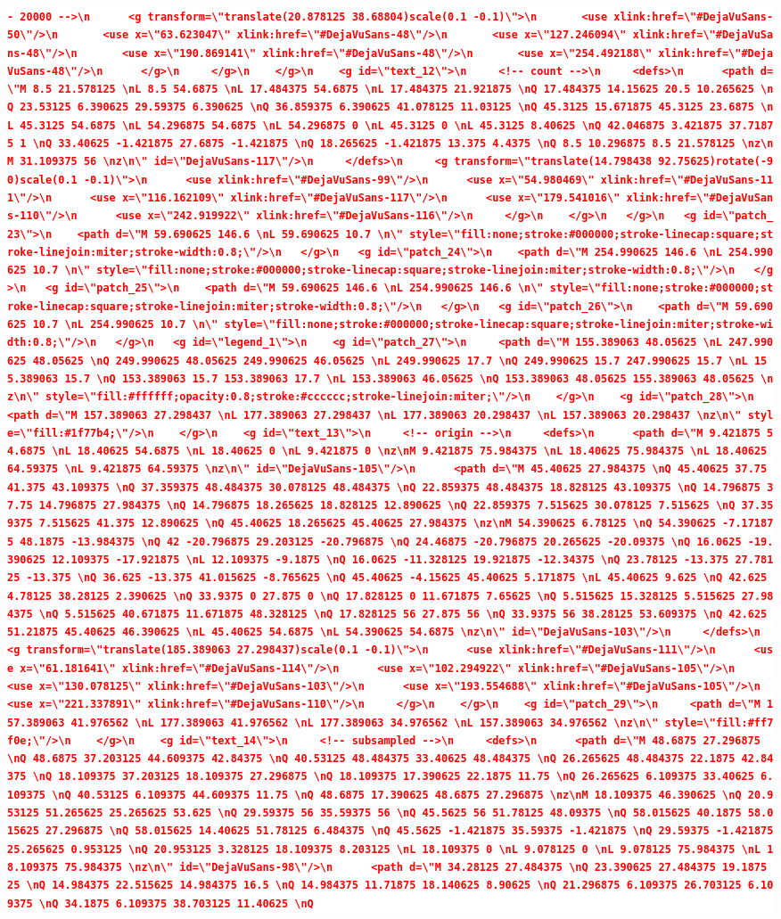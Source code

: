 ```{.json .output n=5}
- 20000 -->\n      <g transform=\"translate(20.878125 38.68804)scale(0.1 -0.1)\">\n       <use xlink:href=\"#DejaVuSans-50\"/>\n       <use x=\"63.623047\" xlink:href=\"#DejaVuSans-48\"/>\n       <use x=\"127.246094\" xlink:href=\"#DejaVuSans-48\"/>\n       <use x=\"190.869141\" xlink:href=\"#DejaVuSans-48\"/>\n       <use x=\"254.492188\" xlink:href=\"#DejaVuSans-48\"/>\n      </g>\n     </g>\n    </g>\n    <g id=\"text_12\">\n     <!-- count -->\n     <defs>\n      <path d=\"M 8.5 21.578125 \nL 8.5 54.6875 \nL 17.484375 54.6875 \nL 17.484375 21.921875 \nQ 17.484375 14.15625 20.5 10.265625 \nQ 23.53125 6.390625 29.59375 6.390625 \nQ 36.859375 6.390625 41.078125 11.03125 \nQ 45.3125 15.671875 45.3125 23.6875 \nL 45.3125 54.6875 \nL 54.296875 54.6875 \nL 54.296875 0 \nL 45.3125 0 \nL 45.3125 8.40625 \nQ 42.046875 3.421875 37.71875 1 \nQ 33.40625 -1.421875 27.6875 -1.421875 \nQ 18.265625 -1.421875 13.375 4.4375 \nQ 8.5 10.296875 8.5 21.578125 \nz\nM 31.109375 56 \nz\n\" id=\"DejaVuSans-117\"/>\n     </defs>\n     <g transform=\"translate(14.798438 92.75625)rotate(-90)scale(0.1 -0.1)\">\n      <use xlink:href=\"#DejaVuSans-99\"/>\n      <use x=\"54.980469\" xlink:href=\"#DejaVuSans-111\"/>\n      <use x=\"116.162109\" xlink:href=\"#DejaVuSans-117\"/>\n      <use x=\"179.541016\" xlink:href=\"#DejaVuSans-110\"/>\n      <use x=\"242.919922\" xlink:href=\"#DejaVuSans-116\"/>\n     </g>\n    </g>\n   </g>\n   <g id=\"patch_23\">\n    <path d=\"M 59.690625 146.6 \nL 59.690625 10.7 \n\" style=\"fill:none;stroke:#000000;stroke-linecap:square;stroke-linejoin:miter;stroke-width:0.8;\"/>\n   </g>\n   <g id=\"patch_24\">\n    <path d=\"M 254.990625 146.6 \nL 254.990625 10.7 \n\" style=\"fill:none;stroke:#000000;stroke-linecap:square;stroke-linejoin:miter;stroke-width:0.8;\"/>\n   </g>\n   <g id=\"patch_25\">\n    <path d=\"M 59.690625 146.6 \nL 254.990625 146.6 \n\" style=\"fill:none;stroke:#000000;stroke-linecap:square;stroke-linejoin:miter;stroke-width:0.8;\"/>\n   </g>\n   <g id=\"patch_26\">\n    <path d=\"M 59.690625 10.7 \nL 254.990625 10.7 \n\" style=\"fill:none;stroke:#000000;stroke-linecap:square;stroke-linejoin:miter;stroke-width:0.8;\"/>\n   </g>\n   <g id=\"legend_1\">\n    <g id=\"patch_27\">\n     <path d=\"M 155.389063 48.05625 \nL 247.990625 48.05625 \nQ 249.990625 48.05625 249.990625 46.05625 \nL 249.990625 17.7 \nQ 249.990625 15.7 247.990625 15.7 \nL 155.389063 15.7 \nQ 153.389063 15.7 153.389063 17.7 \nL 153.389063 46.05625 \nQ 153.389063 48.05625 155.389063 48.05625 \nz\n\" style=\"fill:#ffffff;opacity:0.8;stroke:#cccccc;stroke-linejoin:miter;\"/>\n    </g>\n    <g id=\"patch_28\">\n     <path d=\"M 157.389063 27.298437 \nL 177.389063 27.298437 \nL 177.389063 20.298437 \nL 157.389063 20.298437 \nz\n\" style=\"fill:#1f77b4;\"/>\n    </g>\n    <g id=\"text_13\">\n     <!-- origin -->\n     <defs>\n      <path d=\"M 9.421875 54.6875 \nL 18.40625 54.6875 \nL 18.40625 0 \nL 9.421875 0 \nz\nM 9.421875 75.984375 \nL 18.40625 75.984375 \nL 18.40625 64.59375 \nL 9.421875 64.59375 \nz\n\" id=\"DejaVuSans-105\"/>\n      <path d=\"M 45.40625 27.984375 \nQ 45.40625 37.75 41.375 43.109375 \nQ 37.359375 48.484375 30.078125 48.484375 \nQ 22.859375 48.484375 18.828125 43.109375 \nQ 14.796875 37.75 14.796875 27.984375 \nQ 14.796875 18.265625 18.828125 12.890625 \nQ 22.859375 7.515625 30.078125 7.515625 \nQ 37.359375 7.515625 41.375 12.890625 \nQ 45.40625 18.265625 45.40625 27.984375 \nz\nM 54.390625 6.78125 \nQ 54.390625 -7.171875 48.1875 -13.984375 \nQ 42 -20.796875 29.203125 -20.796875 \nQ 24.46875 -20.796875 20.265625 -20.09375 \nQ 16.0625 -19.390625 12.109375 -17.921875 \nL 12.109375 -9.1875 \nQ 16.0625 -11.328125 19.921875 -12.34375 \nQ 23.78125 -13.375 27.78125 -13.375 \nQ 36.625 -13.375 41.015625 -8.765625 \nQ 45.40625 -4.15625 45.40625 5.171875 \nL 45.40625 9.625 \nQ 42.625 4.78125 38.28125 2.390625 \nQ 33.9375 0 27.875 0 \nQ 17.828125 0 11.671875 7.65625 \nQ 5.515625 15.328125 5.515625 27.984375 \nQ 5.515625 40.671875 11.671875 48.328125 \nQ 17.828125 56 27.875 56 \nQ 33.9375 56 38.28125 53.609375 \nQ 42.625 51.21875 45.40625 46.390625 \nL 45.40625 54.6875 \nL 54.390625 54.6875 \nz\n\" id=\"DejaVuSans-103\"/>\n     </defs>\n     <g transform=\"translate(185.389063 27.298437)scale(0.1 -0.1)\">\n      <use xlink:href=\"#DejaVuSans-111\"/>\n      <use x=\"61.181641\" xlink:href=\"#DejaVuSans-114\"/>\n      <use x=\"102.294922\" xlink:href=\"#DejaVuSans-105\"/>\n      <use x=\"130.078125\" xlink:href=\"#DejaVuSans-103\"/>\n      <use x=\"193.554688\" xlink:href=\"#DejaVuSans-105\"/>\n      <use x=\"221.337891\" xlink:href=\"#DejaVuSans-110\"/>\n     </g>\n    </g>\n    <g id=\"patch_29\">\n     <path d=\"M 157.389063 41.976562 \nL 177.389063 41.976562 \nL 177.389063 34.976562 \nL 157.389063 34.976562 \nz\n\" style=\"fill:#ff7f0e;\"/>\n    </g>\n    <g id=\"text_14\">\n     <!-- subsampled -->\n     <defs>\n      <path d=\"M 48.6875 27.296875 \nQ 48.6875 37.203125 44.609375 42.84375 \nQ 40.53125 48.484375 33.40625 48.484375 \nQ 26.265625 48.484375 22.1875 42.84375 \nQ 18.109375 37.203125 18.109375 27.296875 \nQ 18.109375 17.390625 22.1875 11.75 \nQ 26.265625 6.109375 33.40625 6.109375 \nQ 40.53125 6.109375 44.609375 11.75 \nQ 48.6875 17.390625 48.6875 27.296875 \nz\nM 18.109375 46.390625 \nQ 20.953125 51.265625 25.265625 53.625 \nQ 29.59375 56 35.59375 56 \nQ 45.5625 56 51.78125 48.09375 \nQ 58.015625 40.1875 58.015625 27.296875 \nQ 58.015625 14.40625 51.78125 6.484375 \nQ 45.5625 -1.421875 35.59375 -1.421875 \nQ 29.59375 -1.421875 25.265625 0.953125 \nQ 20.953125 3.328125 18.109375 8.203125 \nL 18.109375 0 \nL 9.078125 0 \nL 9.078125 75.984375 \nL 18.109375 75.984375 \nz\n\" id=\"DejaVuSans-98\"/>\n      <path d=\"M 34.28125 27.484375 \nQ 23.390625 27.484375 19.1875 25 \nQ 14.984375 22.515625 14.984375 16.5 \nQ 14.984375 11.71875 18.140625 8.90625 \nQ 21.296875 6.109375 26.703125 6.109375 \nQ 34.1875 6.109375 38.703125 11.40625 \nQ
```